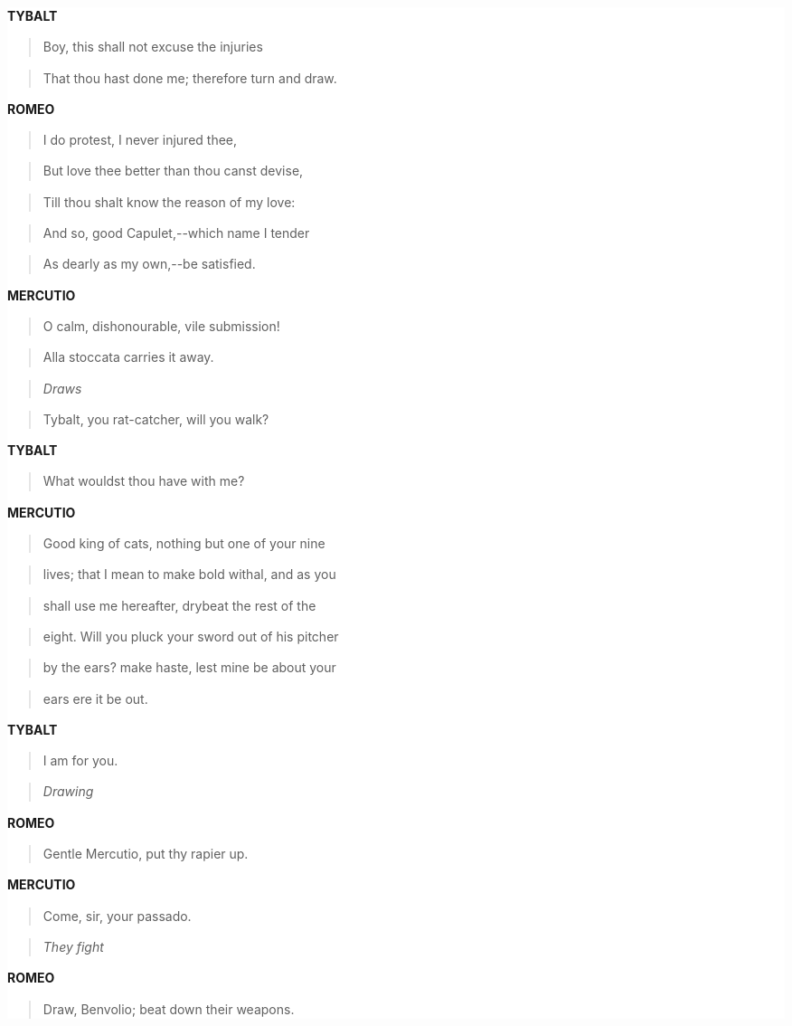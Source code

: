 **TYBALT**

> Boy, this shall not excuse the injuries  

> That thou hast done me; therefore turn and draw.  

**ROMEO**

> I do protest, I never injured thee,  

> But love thee better than thou canst devise,  

> Till thou shalt know the reason of my love:  

> And so, good Capulet,--which name I tender  

> As dearly as my own,--be satisfied.  

**MERCUTIO**

> O calm, dishonourable, vile submission!  

> Alla stoccata carries it away.  

> *Draws*

> Tybalt, you rat-catcher, will you walk?  

**TYBALT**

> What wouldst thou have with me?  

**MERCUTIO**

> Good king of cats, nothing but one of your nine  

> lives; that I mean to make bold withal, and as you  

> shall use me hereafter, drybeat the rest of the  

> eight. Will you pluck your sword out of his pitcher  

> by the ears? make haste, lest mine be about your  

> ears ere it be out.  

**TYBALT**

> I am for you.  

> *Drawing*

**ROMEO**

> Gentle Mercutio, put thy rapier up.  

**MERCUTIO**

> Come, sir, your passado.  

> *They fight*

**ROMEO**

> Draw, Benvolio; beat down their weapons.  
